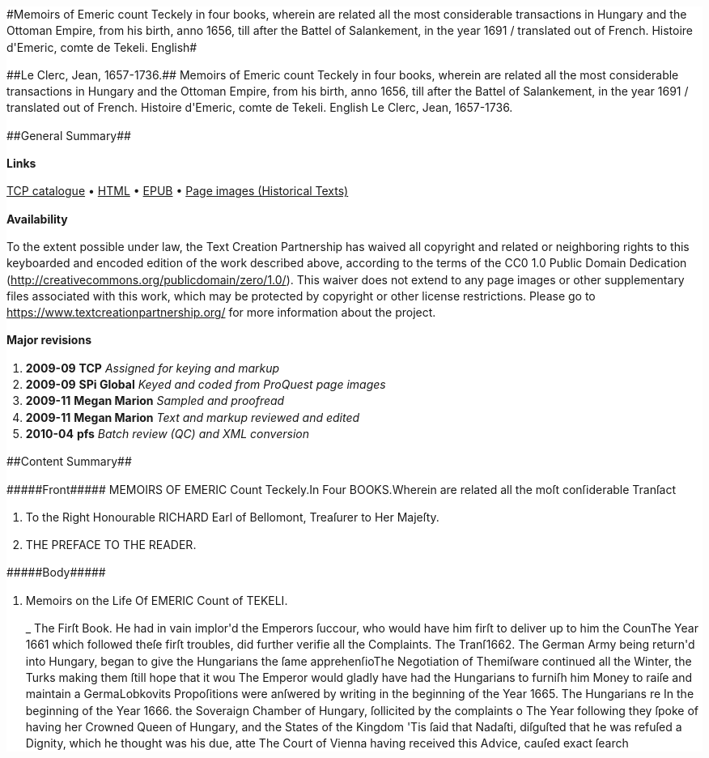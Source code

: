 #Memoirs of Emeric count Teckely in four books, wherein are related all the most considerable transactions in Hungary and the Ottoman Empire, from his birth, anno 1656, till after the Battel of Salankement, in the year 1691 / translated out of French. Histoire d'Emeric, comte de Tekeli. English#

##Le Clerc, Jean, 1657-1736.##
Memoirs of Emeric count Teckely in four books, wherein are related all the most considerable transactions in Hungary and the Ottoman Empire, from his birth, anno 1656, till after the Battel of Salankement, in the year 1691 / translated out of French.
Histoire d'Emeric, comte de Tekeli. English
Le Clerc, Jean, 1657-1736.

##General Summary##

**Links**

[TCP catalogue](http://www.ota.ox.ac.uk/tcp/)  • 
[HTML](http://tei.it.ox.ac.uk/tcp/Texts-HTML/free/A49/A49902.html)  • 
[EPUB](http://tei.it.ox.ac.uk/tcp/Texts-EPUB/free/A49/A49902.epub) • 
[Page images (Historical Texts)](https://historicaltexts.jisc.ac.uk/eebo-27302167e)

**Availability**

To the extent possible under law, the Text Creation Partnership has waived all copyright and related or neighboring rights to this keyboarded and encoded edition of the work described above, according to the terms of the CC0 1.0 Public Domain Dedication (http://creativecommons.org/publicdomain/zero/1.0/). This waiver does not extend to any page images or other supplementary files associated with this work, which may be protected by copyright or other license restrictions. Please go to https://www.textcreationpartnership.org/ for more information about the project.

**Major revisions**

1. __2009-09__ __TCP__ *Assigned for keying and markup*
1. __2009-09__ __SPi Global__ *Keyed and coded from ProQuest page images*
1. __2009-11__ __Megan Marion__ *Sampled and proofread*
1. __2009-11__ __Megan Marion__ *Text and markup reviewed and edited*
1. __2010-04__ __pfs__ *Batch review (QC) and XML conversion*

##Content Summary##

#####Front#####
MEMOIRS OF EMERIC Count Teckely.In Four BOOKS.Wherein are related all the moſt conſiderable Tranſact
1. To the Right Honourable RICHARD Earl of Bellomont, Treaſurer to Her Majeſty.

1. THE PREFACE TO THE READER.

#####Body#####

1. Memoirs on the Life Of EMERIC Count of TEKELI.

    _ The Firſt Book.
He had in vain implor'd the Emperors ſuccour, who would have him firſt to deliver up to him the CounThe Year 1661 which followed theſe firſt troubles, did further verifie all the Complaints. The Tranſ1662. The German Army being return'd into Hungary, began to give the Hungarians the ſame apprehenſioThe Negotiation of Themiſware continued all the Winter, the Turks making them ſtill hope that it wou The Emperor would gladly have had the Hungarians to furniſh him Money to raiſe and maintain a GermaLobkovits Propoſitions were anſwered by writing in the beginning of the Year 1665. The Hungarians re In the beginning of the Year 1666. the Soveraign Chamber of Hungary, ſollicited by the complaints o The Year following they ſpoke of having her Crowned Queen of Hungary, and the States of the Kingdom 'Tis ſaid that Nadaſti, diſguſted that he was refuſed a Dignity, which he thought was his due, atte The Court of Vienna having received this Advice, cauſed exact ſearch